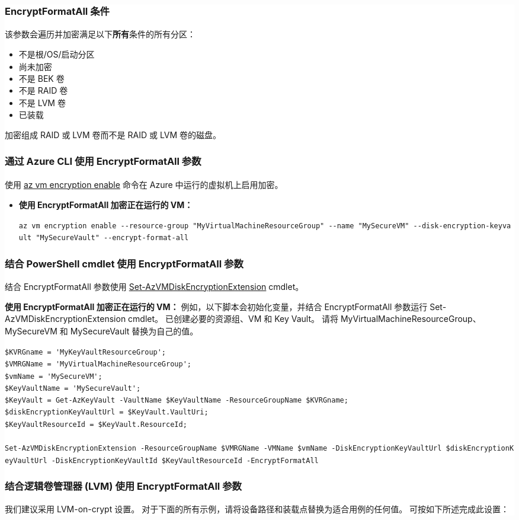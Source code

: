 ### <a name="encryptformatall-criteria"></a>EncryptFormatAll 条件
该参数会遍历并加密满足以下**所有**条件的所有分区： 
- 不是根/OS/启动分区
- 尚未加密
- 不是 BEK 卷
- 不是 RAID 卷
- 不是 LVM 卷
- 已装载

加密组成 RAID 或 LVM 卷而不是 RAID 或 LVM 卷的磁盘。

### <a name="use-the-encryptformatall-parameter-with-azure-cli"></a>通过 Azure CLI 使用 EncryptFormatAll 参数
使用 [az vm encryption enable](/cli/azure/vm/encryption#az-vm-encryption-enable) 命令在 Azure 中运行的虚拟机上启用加密。

-  **使用 EncryptFormatAll 加密正在运行的 VM：**

     ```azurecli-interactive
     az vm encryption enable --resource-group "MyVirtualMachineResourceGroup" --name "MySecureVM" --disk-encryption-keyvault "MySecureVault" --encrypt-format-all
     ```

### <a name="use-the-encryptformatall-parameter-with-a-powershell-cmdlet"></a>结合 PowerShell cmdlet 使用 EncryptFormatAll 参数
结合 EncryptFormatAll 参数使用 [Set-AzVMDiskEncryptionExtension](/powershell/module/az.compute/set-azvmdiskencryptionextension) cmdlet。 

**使用 EncryptFormatAll 加密正在运行的 VM：** 例如，以下脚本会初始化变量，并结合 EncryptFormatAll 参数运行 Set-AzVMDiskEncryptionExtension cmdlet。 已创建必要的资源组、VM 和 Key Vault。 请将 MyVirtualMachineResourceGroup、MySecureVM 和 MySecureVault 替换为自己的值。
  
```azurepowershell
$KVRGname = 'MyKeyVaultResourceGroup';
$VMRGName = 'MyVirtualMachineResourceGroup';
$vmName = 'MySecureVM';
$KeyVaultName = 'MySecureVault';
$KeyVault = Get-AzKeyVault -VaultName $KeyVaultName -ResourceGroupName $KVRGname;
$diskEncryptionKeyVaultUrl = $KeyVault.VaultUri;
$KeyVaultResourceId = $KeyVault.ResourceId;

Set-AzVMDiskEncryptionExtension -ResourceGroupName $VMRGName -VMName $vmName -DiskEncryptionKeyVaultUrl $diskEncryptionKeyVaultUrl -DiskEncryptionKeyVaultId $KeyVaultResourceId -EncryptFormatAll
```


### <a name="use-the-encryptformatall-parameter-with-logical-volume-manager-lvm"></a>结合逻辑卷管理器 (LVM) 使用 EncryptFormatAll 参数 
我们建议采用 LVM-on-crypt 设置。 对于下面的所有示例，请将设备路径和装载点替换为适合用例的任何值。 可按如下所述完成此设置：

